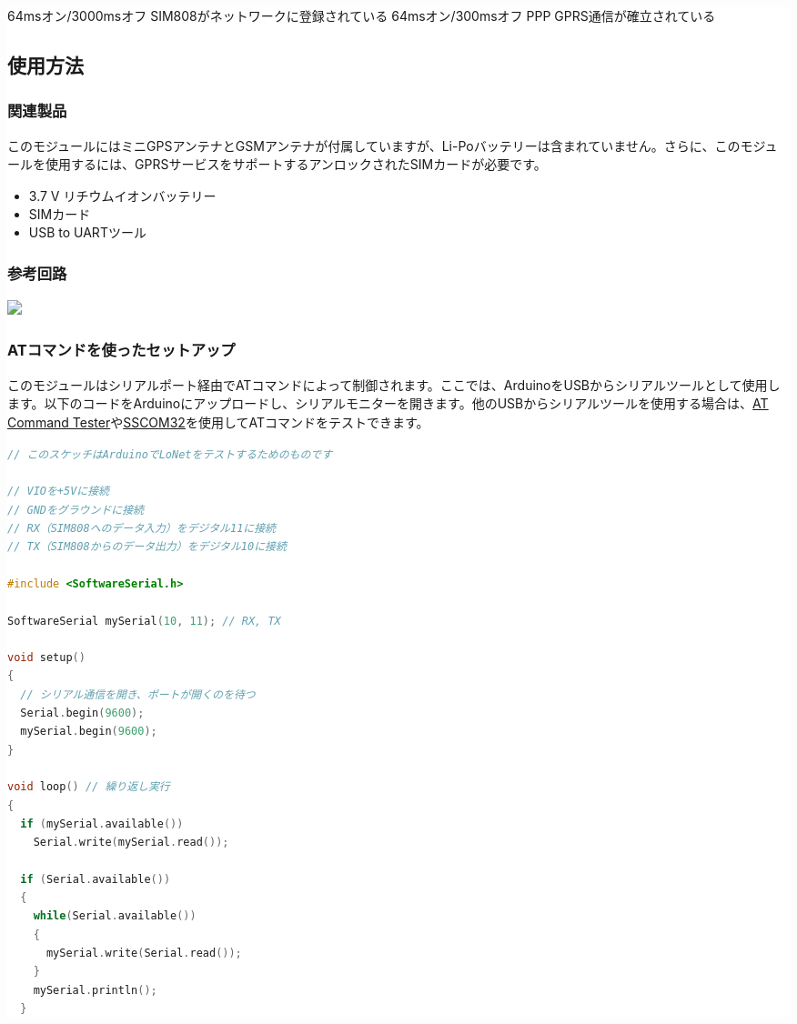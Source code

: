 <td> 64msオン/3000msオフ </td>
<td> SIM808がネットワークに登録されている </td>
</tr>
<tr>
<td></td>
<td> 64msオン/300msオフ </td>
<td> PPP GPRS通信が確立されている </td>
</tr>
</table>

## 使用方法  

### 関連製品

このモジュールにはミニGPSアンテナとGSMアンテナが付属していますが、Li-Poバッテリーは含まれていません。さらに、このモジュールを使用するには、GPRSサービスをサポートするアンロックされたSIMカードが必要です。

* 3.7 V リチウムイオンバッテリー  
* SIMカード  
* USB to UARTツール  

### 参考回路

![](https://files.seeedstudio.com/wiki/Mini-GSM-GPRS-GPS-Breakout-SIM808/img/Rerfer_Circuit_SIM808.png)

### ATコマンドを使ったセットアップ

このモジュールはシリアルポート経由でATコマンドによって制御されます。ここでは、ArduinoをUSBからシリアルツールとして使用します。以下のコードをArduinoにアップロードし、シリアルモニターを開きます。他のUSBからシリアルツールを使用する場合は、[AT Command Tester](https://seeeddoc.github.io/AT_Command_Tester_Application/)や[SSCOM32](https://files.seeedstudio.com/wiki/Mini-GSM-GPRS-GPS-Breakout-SIM808/res/Sscom32E.zip)を使用してATコマンドをテストできます。

````c
// このスケッチはArduinoでLoNetをテストするためのものです

// VIOを+5Vに接続
// GNDをグラウンドに接続
// RX（SIM808へのデータ入力）をデジタル11に接続
// TX（SIM808からのデータ出力）をデジタル10に接続

#include <SoftwareSerial.h>

SoftwareSerial mySerial(10, 11); // RX, TX

void setup()  
{
  // シリアル通信を開き、ポートが開くのを待つ
  Serial.begin(9600);
  mySerial.begin(9600);
}

void loop() // 繰り返し実行
{
  if (mySerial.available())
    Serial.write(mySerial.read());

  if (Serial.available())
  {
    while(Serial.available())
    {
      mySerial.write(Serial.read());
    }
    mySerial.println();
  }
````